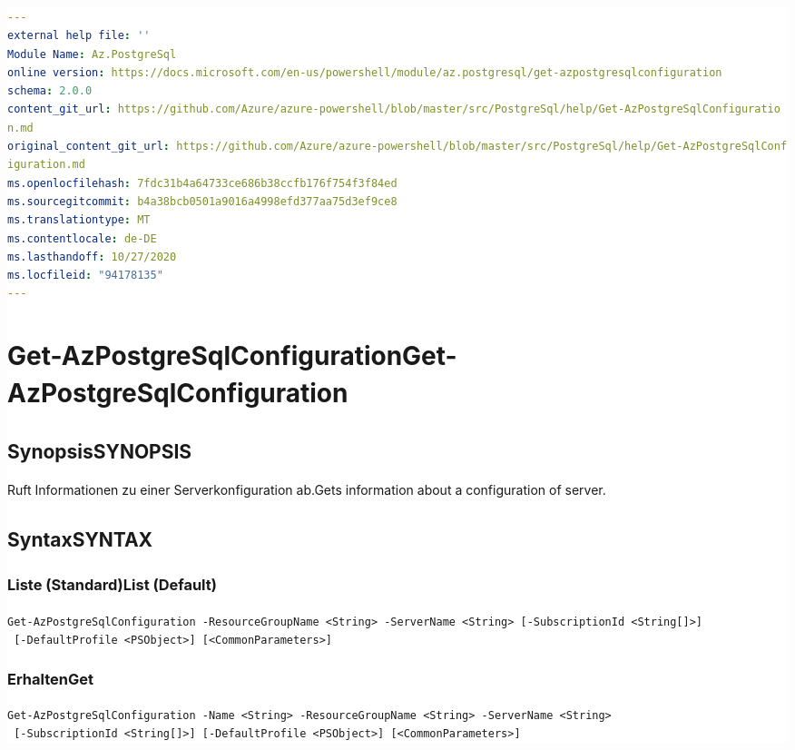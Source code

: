 ```yaml
---
external help file: ''
Module Name: Az.PostgreSql
online version: https://docs.microsoft.com/en-us/powershell/module/az.postgresql/get-azpostgresqlconfiguration
schema: 2.0.0
content_git_url: https://github.com/Azure/azure-powershell/blob/master/src/PostgreSql/help/Get-AzPostgreSqlConfiguration.md
original_content_git_url: https://github.com/Azure/azure-powershell/blob/master/src/PostgreSql/help/Get-AzPostgreSqlConfiguration.md
ms.openlocfilehash: 7fdc31b4a64733ce686b38ccfb176f754f3f84ed
ms.sourcegitcommit: b4a38bcb0501a9016a4998efd377aa75d3ef9ce8
ms.translationtype: MT
ms.contentlocale: de-DE
ms.lasthandoff: 10/27/2020
ms.locfileid: "94178135"
---
```

# <span data-ttu-id="a12ed-101">Get-AzPostgreSqlConfiguration</span><span class="sxs-lookup"><span data-stu-id="a12ed-101">Get-AzPostgreSqlConfiguration</span></span>

## <span data-ttu-id="a12ed-102">Synopsis</span><span class="sxs-lookup"><span data-stu-id="a12ed-102">SYNOPSIS</span></span>
<span data-ttu-id="a12ed-103">Ruft Informationen zu einer Serverkonfiguration ab.</span><span class="sxs-lookup"><span data-stu-id="a12ed-103">Gets information about a configuration of server.</span></span>

## <span data-ttu-id="a12ed-104">Syntax</span><span class="sxs-lookup"><span data-stu-id="a12ed-104">SYNTAX</span></span>

### <span data-ttu-id="a12ed-105">Liste (Standard)</span><span class="sxs-lookup"><span data-stu-id="a12ed-105">List (Default)</span></span>
```
Get-AzPostgreSqlConfiguration -ResourceGroupName <String> -ServerName <String> [-SubscriptionId <String[]>]
 [-DefaultProfile <PSObject>] [<CommonParameters>]
```

### <span data-ttu-id="a12ed-106">Erhalten</span><span class="sxs-lookup"><span data-stu-id="a12ed-106">Get</span></span>
```
Get-AzPostgreSqlConfiguration -Name <String> -ResourceGroupName <String> -ServerName <String>
 [-SubscriptionId <String[]>] [-DefaultProfile <PSObject>] [<CommonParameters>]
```
